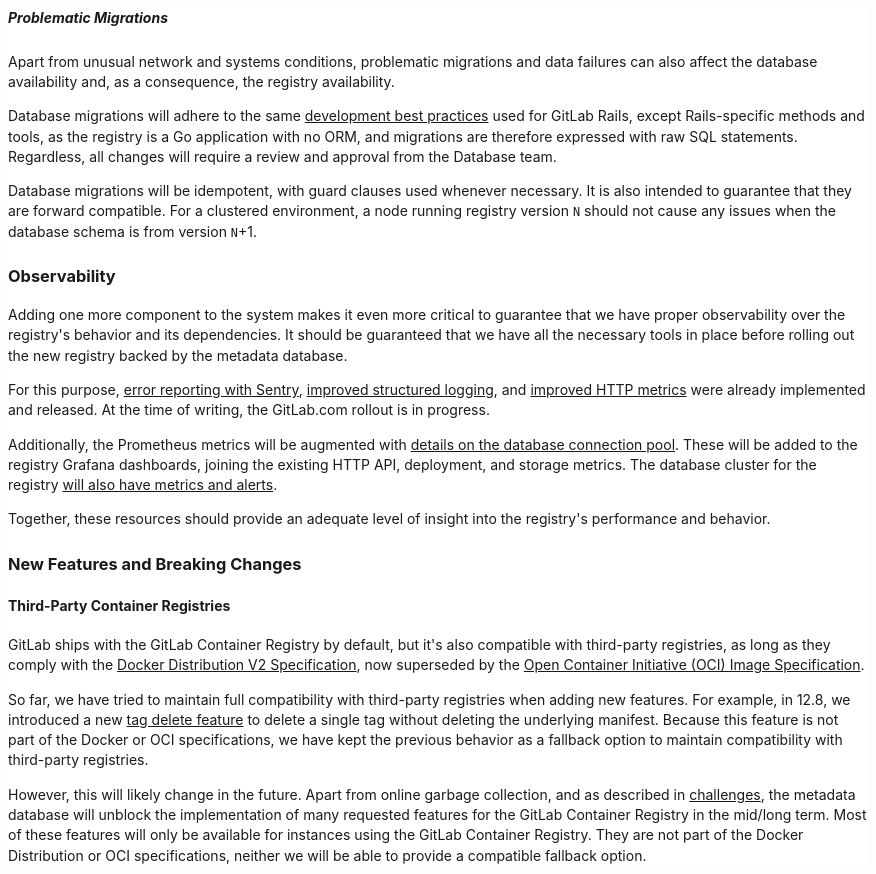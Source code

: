 ##### Problematic Migrations

Apart from unusual network and systems conditions, problematic migrations and data failures can also affect the database availability and, as a consequence, the registry availability.

Database migrations will adhere to the same [development best practices](../../../development/database/index.md) used for GitLab Rails, except Rails-specific methods and tools, as the registry is a Go application with no ORM, and migrations are therefore expressed with raw SQL statements. Regardless, all changes will require a review and approval from the Database team.

Database migrations will be idempotent, with guard clauses used whenever necessary. It is also intended to guarantee that they are forward compatible. For a clustered environment, a node running registry version `N` should not cause any issues when the database schema is from version `N`+1.

### Observability

Adding one more component to the system makes it even more critical to guarantee that we have proper observability over the registry's behavior and its dependencies. It should be guaranteed that we have all the necessary tools in place before rolling out the new registry backed by the metadata database.

For this purpose, [error reporting with Sentry](https://gitlab.com/gitlab-com/gl-infra/reliability/-/issues/11297), [improved structured logging](https://gitlab.com/gitlab-com/gl-infra/reliability/-/issues/10933), and [improved HTTP metrics](https://gitlab.com/gitlab-com/gl-infra/reliability/-/issues/10935) were already implemented and released. At the time of writing, the GitLab.com rollout is in progress.

Additionally, the Prometheus metrics will be augmented with [details on the database connection pool](https://gitlab.com/gitlab-org/container-registry/-/issues/238). These will be added to the registry Grafana dashboards, joining the existing HTTP API, deployment, and storage metrics. The database cluster for the registry [will also have metrics and alerts](https://gitlab.com/gitlab-com/gl-infra/reliability/-/issues/11447).

Together, these resources should provide an adequate level of insight into the registry's performance and behavior.

### New Features and Breaking Changes

#### Third-Party Container Registries

GitLab ships with the GitLab Container Registry by default, but it's also compatible with third-party registries, as long as they comply with the [Docker Distribution V2 Specification](https://docs.docker.com/registry/spec/api/), now superseded by the [Open Container Initiative (OCI) Image Specification](https://github.com/opencontainers/image-spec/blob/master/spec.md).

So far, we have tried to maintain full compatibility with third-party registries when adding new features. For example, in 12.8, we introduced a new [tag delete feature](https://gitlab.com/gitlab-org/gitlab/-/merge_requests/23325) to delete a single tag without deleting the underlying manifest. Because this feature is not part of the Docker or OCI specifications, we have kept the previous behavior as a fallback option to maintain compatibility with third-party registries.

However, this will likely change in the future. Apart from online garbage collection, and as described in [challenges](#challenges), the metadata database will unblock the implementation of many requested features for the GitLab Container Registry in the mid/long term. Most of these features will only be available for instances using the GitLab Container Registry. They are not part of the Docker Distribution or OCI specifications, neither we will be able to provide a compatible fallback option.
